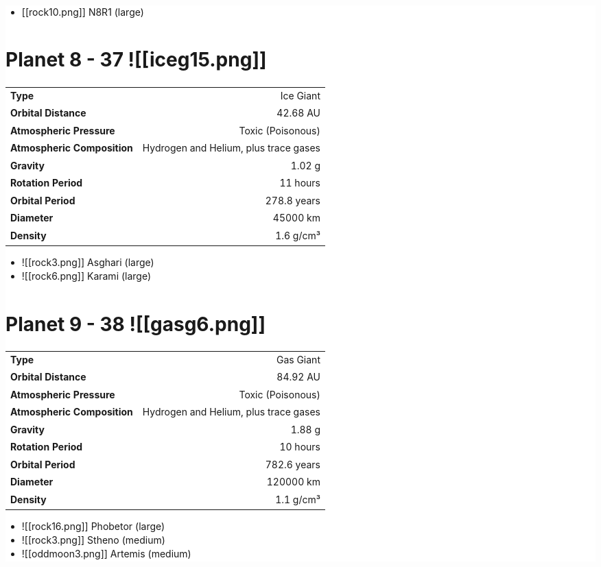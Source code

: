 

- [[rock10.png]] N8R1 (large)

# Planet 8 - 37 ![[iceg15.png]]
|                             |                           |
| --------------------------- | -------------------------:|
| **Type**                    |             Ice Giant |
| **Orbital Distance**        |   42.68 AU |
| **Atmospheric Pressure**    |       Toxic (Poisonous) |
| **Atmospheric Composition** |      Hydrogen and Helium, plus trace gases |
| **Gravity**                 |        1.02 g |
| **Rotation Period**         |  11 hours |
| **Orbital Period** | 278.8 years |
| **Diameter**                |      45000 km | 
| **Density**                 |    1.6 g/cm³ |



- ![[rock3.png]] Asghari (large)
- ![[rock6.png]] Karami (large)


# Planet 9 - 38 ![[gasg6.png]]
|                             |                           |
| --------------------------- | -------------------------:|
| **Type**                    |             Gas Giant |
| **Orbital Distance**        |   84.92 AU |
| **Atmospheric Pressure**    |       Toxic (Poisonous) |
| **Atmospheric Composition** |      Hydrogen and Helium, plus trace gases |
| **Gravity**                 |        1.88 g |
| **Rotation Period**         |  10 hours |
| **Orbital Period** | 782.6 years |
| **Diameter**                |      120000 km | 
| **Density**                 |    1.1 g/cm³ |



- ![[rock16.png]] Phobetor (large)
- ![[rock3.png]] Stheno (medium)
- ![[oddmoon3.png]] Artemis (medium)
